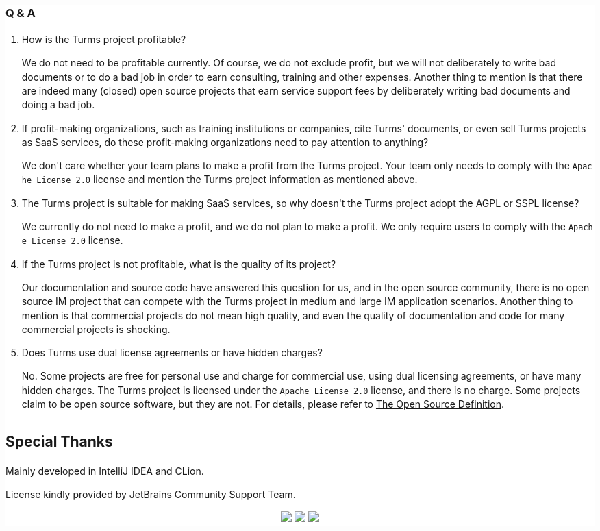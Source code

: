 ### Q & A

1. How is the Turms project profitable?

   We do not need to be profitable currently. Of course, we do not exclude profit, but we will not deliberately to write bad documents or to do a bad job in order to earn consulting, training and other expenses. Another thing to mention is that there are indeed many (closed) open source projects that earn service support fees by deliberately writing bad documents and doing a bad job.

2. If profit-making organizations, such as training institutions or companies, cite Turms' documents, or even sell Turms projects as SaaS services, do these profit-making organizations need to pay attention to anything?

   We don't care whether your team plans to make a profit from the Turms project. Your team only needs to comply with the `Apache License 2.0` license and mention the Turms project information as mentioned above.

3. The Turms project is suitable for making SaaS services, so why doesn't the Turms project adopt the AGPL or SSPL license?

   We currently do not need to make a profit, and we do not plan to make a profit. We only require users to comply with the `Apache License 2.0` license.

4. If the Turms project is not profitable, what is the quality of its project?

   Our documentation and source code have answered this question for us, and in the open source community, there is no open source IM project that can compete with the Turms project in medium and large IM application scenarios. Another thing to mention is that commercial projects do not mean high quality, and even the quality of documentation and code for many commercial projects is shocking.
   
5. Does Turms use dual license agreements or have hidden charges?

   No. Some projects are free for personal use and charge for commercial use, using dual licensing agreements, or have many hidden charges. The Turms project is licensed under the `Apache License 2.0` license, and there is no charge. Some projects claim to be open source software, but they are not. For details, please refer to [The Open Source Definition](https://en.wikipedia.org/wiki/The_Open_Source_Definition).

## Special Thanks

Mainly developed in IntelliJ IDEA and CLion.

License kindly provided by [JetBrains Community Support Team](https://www.jetbrains.com/community/opensource/#support).

<p align="center">
  <img height="100" src="https://resources.jetbrains.com/storage/products/company/brand/logos/jb_beam.svg?_gl=1*1xnabwe*_ga*NTkwMTMxNTcuMTY0MTM3MjM3MQ..*_ga_V0XZL7QHEB*MTY0NjQwMDU3OS43LjEuMTY0NjQwMTE5NS42MA..&_ga=2.246007808.508918265.1646398289-59013157.1641372371">
  <img height="100" src="https://resources.jetbrains.com/storage/products/company/brand/logos/IntelliJ_IDEA.svg?_gl=1*1lzm1us*_ga*NTkwMTMxNTcuMTY0MTM3MjM3MQ..*_ga_V0XZL7QHEB*MTY0NjQwMDU3OS43LjEuMTY0NjQwMTM5NC4w&_ga=2.207800214.508918265.1646398289-59013157.1641372371">
  <img height="100" src="https://resources.jetbrains.com/storage/products/company/brand/logos/CLion.svg?_gl=1*1lzm1us*_ga*NTkwMTMxNTcuMTY0MTM3MjM3MQ..*_ga_V0XZL7QHEB*MTY0NjQwMDU3OS43LjEuMTY0NjQwMTM5NC4w&_ga=2.207800214.508918265.1646398289-59013157.1641372371">
</p>